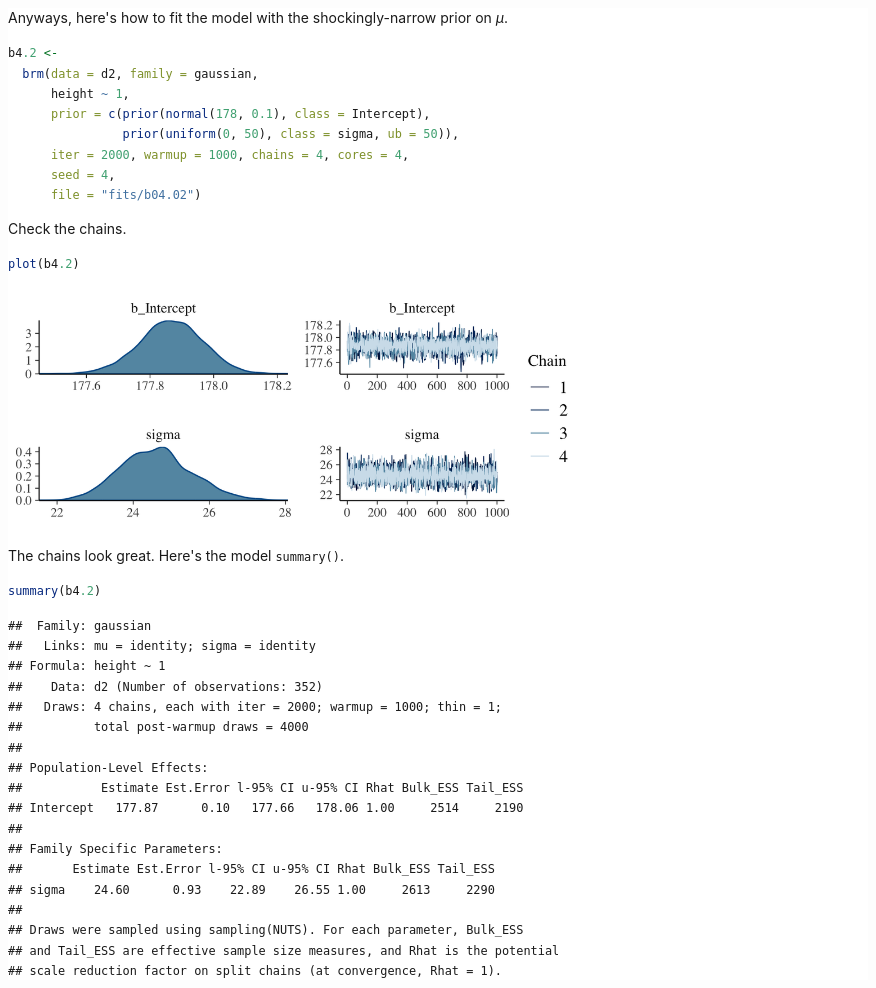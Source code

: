 Anyways, here's how to fit the model with the shockingly-narrow prior on $\mu$.


```r
b4.2 <- 
  brm(data = d2, family = gaussian,
      height ~ 1,
      prior = c(prior(normal(178, 0.1), class = Intercept),
                prior(uniform(0, 50), class = sigma, ub = 50)),
      iter = 2000, warmup = 1000, chains = 4, cores = 4,
      seed = 4,
      file = "fits/b04.02")
```

Check the chains.


```r
plot(b4.2)
```

<img src="04_files/figure-html/unnamed-chunk-42-1.png" width="576" />

The chains look great. Here's the model `summary()`.


```r
summary(b4.2)
```

```
##  Family: gaussian 
##   Links: mu = identity; sigma = identity 
## Formula: height ~ 1 
##    Data: d2 (Number of observations: 352) 
##   Draws: 4 chains, each with iter = 2000; warmup = 1000; thin = 1;
##          total post-warmup draws = 4000
## 
## Population-Level Effects: 
##           Estimate Est.Error l-95% CI u-95% CI Rhat Bulk_ESS Tail_ESS
## Intercept   177.87      0.10   177.66   178.06 1.00     2514     2190
## 
## Family Specific Parameters: 
##       Estimate Est.Error l-95% CI u-95% CI Rhat Bulk_ESS Tail_ESS
## sigma    24.60      0.93    22.89    26.55 1.00     2613     2290
## 
## Draws were sampled using sampling(NUTS). For each parameter, Bulk_ESS
## and Tail_ESS are effective sample size measures, and Rhat is the potential
## scale reduction factor on split chains (at convergence, Rhat = 1).
```
